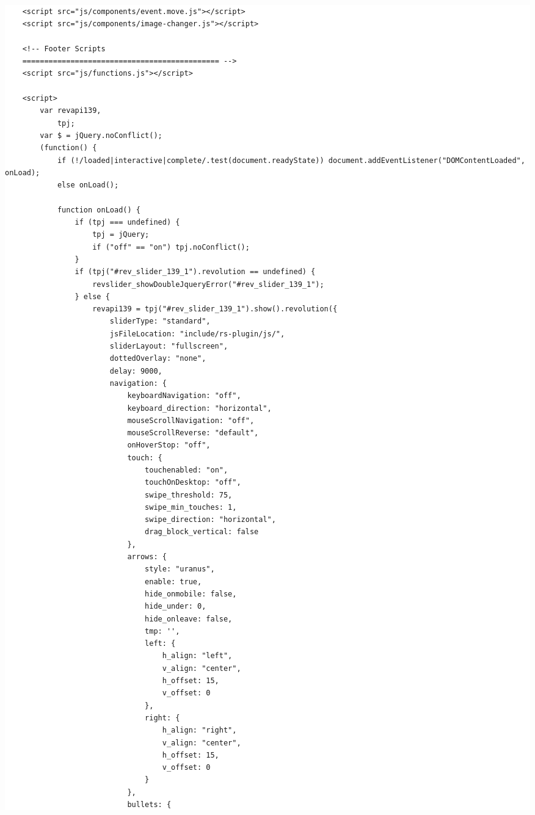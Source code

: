         <script src="js/components/event.move.js"></script>
        <script src="js/components/image-changer.js"></script>

        <!-- Footer Scripts
        ============================================= -->
        <script src="js/functions.js"></script>

        <script>
            var revapi139,
                tpj;
            var $ = jQuery.noConflict();
            (function() {
                if (!/loaded|interactive|complete/.test(document.readyState)) document.addEventListener("DOMContentLoaded", onLoad);
                else onLoad();

                function onLoad() {
                    if (tpj === undefined) {
                        tpj = jQuery;
                        if ("off" == "on") tpj.noConflict();
                    }
                    if (tpj("#rev_slider_139_1").revolution == undefined) {
                        revslider_showDoubleJqueryError("#rev_slider_139_1");
                    } else {
                        revapi139 = tpj("#rev_slider_139_1").show().revolution({
                            sliderType: "standard",
                            jsFileLocation: "include/rs-plugin/js/",
                            sliderLayout: "fullscreen",
                            dottedOverlay: "none",
                            delay: 9000,
                            navigation: {
                                keyboardNavigation: "off",
                                keyboard_direction: "horizontal",
                                mouseScrollNavigation: "off",
                                mouseScrollReverse: "default",
                                onHoverStop: "off",
                                touch: {
                                    touchenabled: "on",
                                    touchOnDesktop: "off",
                                    swipe_threshold: 75,
                                    swipe_min_touches: 1,
                                    swipe_direction: "horizontal",
                                    drag_block_vertical: false
                                },
                                arrows: {
                                    style: "uranus",
                                    enable: true,
                                    hide_onmobile: false,
                                    hide_under: 0,
                                    hide_onleave: false,
                                    tmp: '',
                                    left: {
                                        h_align: "left",
                                        v_align: "center",
                                        h_offset: 15,
                                        v_offset: 0
                                    },
                                    right: {
                                        h_align: "right",
                                        v_align: "center",
                                        h_offset: 15,
                                        v_offset: 0
                                    }
                                },
                                bullets: {